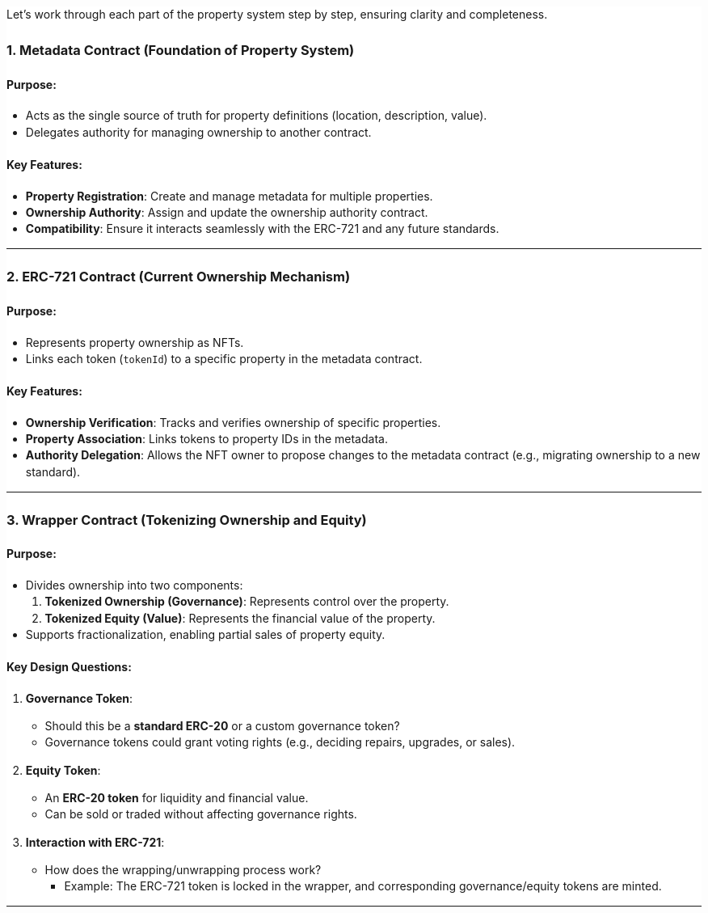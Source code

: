 Let’s work through each part of the property system step by step, ensuring clarity and completeness. 

### **1. Metadata Contract (Foundation of Property System)**  
#### **Purpose**:
- Acts as the single source of truth for property definitions (location, description, value).
- Delegates authority for managing ownership to another contract.

#### **Key Features**:
- **Property Registration**: Create and manage metadata for multiple properties.
- **Ownership Authority**: Assign and update the ownership authority contract.
- **Compatibility**: Ensure it interacts seamlessly with the ERC-721 and any future standards.

---

### **2. ERC-721 Contract (Current Ownership Mechanism)**  
#### **Purpose**:
- Represents property ownership as NFTs.
- Links each token (`tokenId`) to a specific property in the metadata contract.

#### **Key Features**:
- **Ownership Verification**: Tracks and verifies ownership of specific properties.
- **Property Association**: Links tokens to property IDs in the metadata.
- **Authority Delegation**: Allows the NFT owner to propose changes to the metadata contract (e.g., migrating ownership to a new standard).

---

### **3. Wrapper Contract (Tokenizing Ownership and Equity)**  
#### **Purpose**:
- Divides ownership into two components:
  1. **Tokenized Ownership (Governance)**: Represents control over the property.
  2. **Tokenized Equity (Value)**: Represents the financial value of the property.
- Supports fractionalization, enabling partial sales of property equity.

#### **Key Design Questions**:
1. **Governance Token**:
   - Should this be a **standard ERC-20** or a custom governance token?
   - Governance tokens could grant voting rights (e.g., deciding repairs, upgrades, or sales).
   
2. **Equity Token**:
   - An **ERC-20 token** for liquidity and financial value.
   - Can be sold or traded without affecting governance rights.

3. **Interaction with ERC-721**:
   - How does the wrapping/unwrapping process work?  
     - Example: The ERC-721 token is locked in the wrapper, and corresponding governance/equity tokens are minted.

---